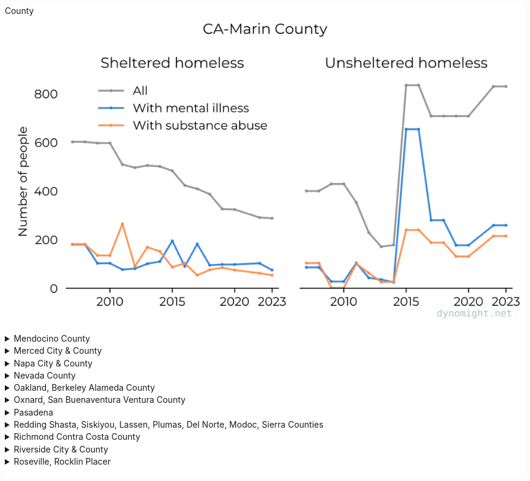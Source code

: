 County</summary><img src="/img/homeless/shelt_and_unshelt_coc_svg/CA-Marin County.svg" loading="lazy"></details><details><summary>Mendocino County</summary></details><details><summary>Merced City & County</summary></details><details><summary>Napa City & County</summary></details><details><summary>Nevada County</summary></details><details><summary>Oakland, Berkeley Alameda County</summary></details><details><summary>Oxnard, San Buenaventura Ventura County</summary></details><details><summary>Pasadena</summary></details><details><summary>Redding Shasta, Siskiyou, Lassen, Plumas, Del Norte, Modoc, Sierra Counties</summary></details><details><summary>Richmond Contra Costa County</summary></details><details><summary>Riverside City & County</summary></details><details><summary>Roseville, Rocklin Placer